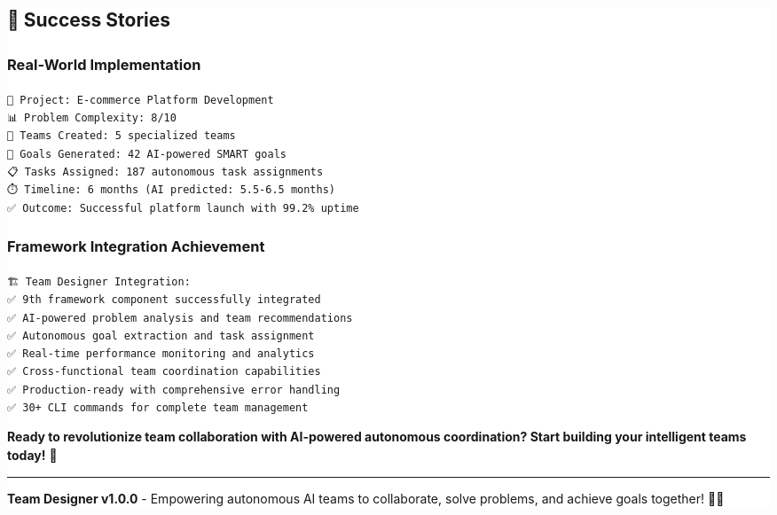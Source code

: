 ## 🎉 Success Stories

### Real-World Implementation

```
🚀 Project: E-commerce Platform Development
📊 Problem Complexity: 8/10
👥 Teams Created: 5 specialized teams
🎯 Goals Generated: 42 AI-powered SMART goals
📋 Tasks Assigned: 187 autonomous task assignments
⏱️ Timeline: 6 months (AI predicted: 5.5-6.5 months)
✅ Outcome: Successful platform launch with 99.2% uptime
```

### Framework Integration Achievement

```
🏗️ Team Designer Integration:
✅ 9th framework component successfully integrated
✅ AI-powered problem analysis and team recommendations
✅ Autonomous goal extraction and task assignment
✅ Real-time performance monitoring and analytics
✅ Cross-functional team coordination capabilities
✅ Production-ready with comprehensive error handling
✅ 30+ CLI commands for complete team management
```

**Ready to revolutionize team collaboration with AI-powered autonomous coordination? Start building your intelligent teams today!** 🚀

---

**Team Designer v1.0.0** - Empowering autonomous AI teams to collaborate, solve problems, and achieve goals together! 👥✨